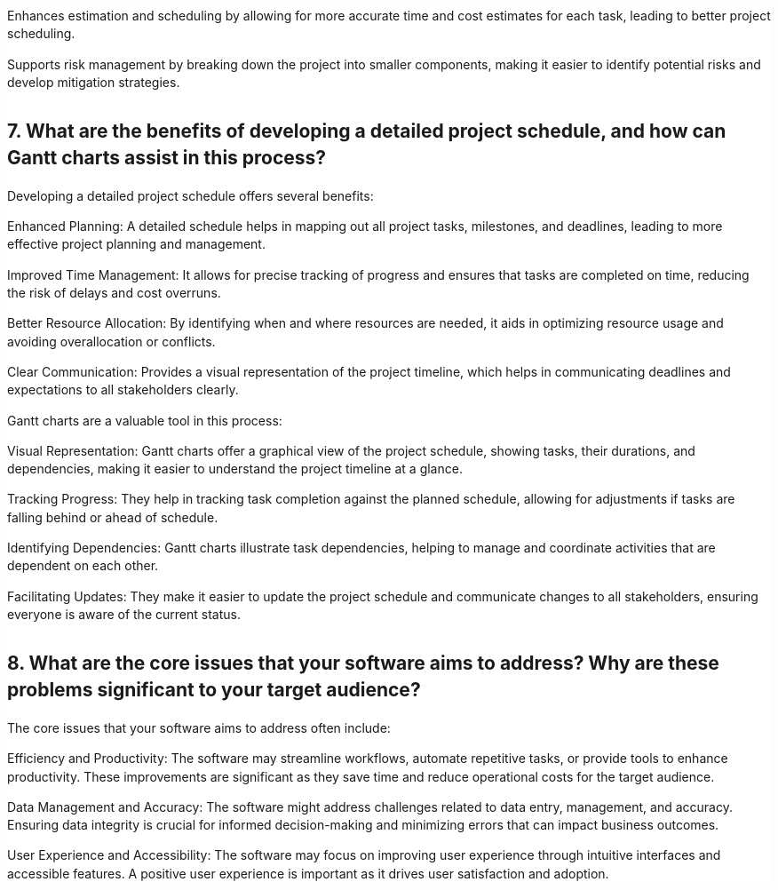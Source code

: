 Enhances estimation and scheduling by allowing for more accurate time and cost estimates for each task, leading to better project scheduling.

Supports risk management by breaking down the project into smaller components, making it easier to identify potential risks and develop mitigation strategies.


## 7. What are the benefits of developing a detailed project schedule, and how can Gantt charts assist in this process?

Developing a detailed project schedule offers several benefits:

Enhanced Planning: A detailed schedule helps in mapping out all project tasks, milestones, and deadlines, leading to more effective project planning and management.

Improved Time Management: It allows for precise tracking of progress and ensures that tasks are completed on time, reducing the risk of delays and cost overruns.

Better Resource Allocation: By identifying when and where resources are needed, it aids in optimizing resource usage and avoiding overallocation or conflicts.

Clear Communication: Provides a visual representation of the project timeline, which helps in communicating deadlines and expectations to all stakeholders clearly.

Gantt charts are a valuable tool in this process:

Visual Representation: Gantt charts offer a graphical view of the project schedule, showing tasks, their durations, and dependencies, making it easier to understand the project timeline at a glance.

Tracking Progress: They help in tracking task completion against the planned schedule, allowing for adjustments if tasks are falling behind or ahead of schedule.

Identifying Dependencies: Gantt charts illustrate task dependencies, helping to manage and coordinate activities that are dependent on each other.

Facilitating Updates: They make it easier to update the project schedule and communicate changes to all stakeholders, ensuring everyone is aware of the current status.



## 8. What are the core issues that your software aims to address? Why are these problems significant to your target audience?

  The core issues that your software aims to address often include:

Efficiency and Productivity: The software may streamline workflows, automate repetitive tasks, or provide tools to enhance productivity. These improvements are significant as they save time and reduce operational costs for the target audience.

Data Management and Accuracy: The software might address challenges related to data entry, management, and accuracy. Ensuring data integrity is crucial for informed decision-making and minimizing errors that can impact business outcomes.

User Experience and Accessibility: The software may focus on improving user experience through intuitive interfaces and accessible features. A positive user experience is important as it drives user satisfaction and adoption.

